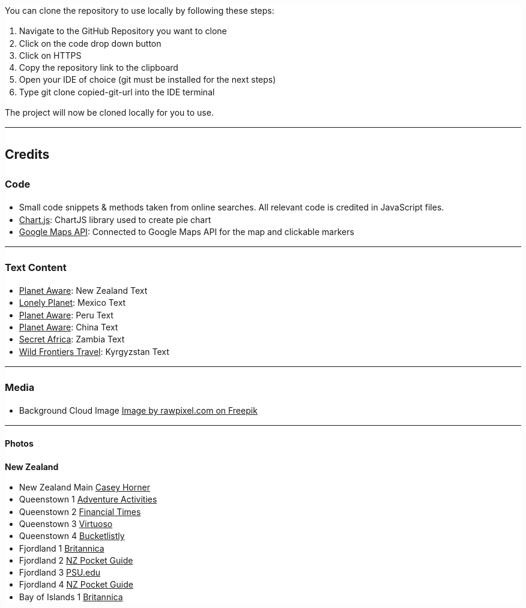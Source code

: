 You can clone the repository to use locally by following these steps:
1. Navigate to the GitHub Repository you want to clone
2. Click on the code drop down button
3. Click on HTTPS
4. Copy the repository link to the clipboard
5. Open your IDE of choice (git must be installed for the next steps)
6. Type git clone copied-git-url into the IDE terminal

The project will now be cloned locally for you to use.

- - -
## Credits

### Code

* Small code snippets & methods taken from online searches. All relevant code is credited in JavaScript files.
* [Chart.js](https://www.chartjs.org/): ChartJS library used to create pie chart
* [Google Maps API](https://developers.google.com/maps): Connected to Google Maps API for the map and clickable markers

- - -
### Text Content

* [Planet Aware](https://www.planetware.com/tourist-attractions/new-zealand-nz.htm): New Zealand Text
* [Lonely Planet](https://www.lonelyplanet.com/articles/best-places-to-visit-in-mexico): Mexico Text
* [Planet Aware](https://www.planetware.com/tourist-attractions/peru-per.htm): Peru Text
* [Planet Aware](https://www.planetware.com/tourist-attractions/china-chn.htm): China Text
* [Secret Africa](https://secretafrica.com/top-10-tourist-attractions-in-zambia/): Zambia Text
* [Wild Frontiers Travel](https://www.wildfrontierstravel.com/en_GB/blog/places-to-visit-in-kyrgyzstan): Kyrgyzstan Text

- - -
### Media

* Background Cloud Image [Image by rawpixel.com on Freepik](https://www.freepik.com/free-vector/cloud-background-pastel-paper-cut-style-vector_18220838.htm#&position=8&from_view=collections)

- - -
#### **Photos**

**New Zealand**
* New Zealand Main [Casey Horner](https://unsplash.com/photos/O_wC7v1Jh8A)
* Queenstown 1 [Adventure Activities](https://www.queenstownnz.co.nz/things-to-do/adventure-activities/)
* Queenstown 2 [Financial Times](https://propertylistings.ft.com/propertynews/queenstown/6109-five-reasons-to-live-in-queenstown-new-zealand.html)
* Queenstown 3 [Virtuoso](https://www.virtuoso.com/travel/articles/city-guide-queenstown-new-zealand)
* Queenstown 4 [Bucketlistly](https://www.bucketlistly.blog/posts/queenstown-things-to-do-backpacking)
* Fjordland 1 [Britannica](https://cdn.britannica.com/51/59851-050-02ED07E5/Mitre-Peak-waters-Milford-Sound-Fiordland-National.jpg)
* Fjordland 2 [NZ Pocket Guide](https://nzpocketguide.com/wp-content/uploads/2018/03/Doubtful-Sound-credit-Fland-Heli2-waterfall-fiordland-landscape-scenery-scenic-flight-Credit-Fiordland-Helicopters-Feature-Mandatory-Credit-Destination-Fiordland.jpg)
* Fjordland 3 [PSU.edu](https://bpb-us-e1.wpmucdn.com/sites.psu.edu/dist/3/61309/files/2017/01/Fiordland-National-Park-Photo-143jraf.jpg)
* Fjordland 4 [NZ Pocket Guide](https://nzpocketguide.com/wp-content/uploads/2018/05/Lake-mapourika-best-kayak-tours-in-new-zealand-Feature-Mandatory-Credit-NZPocketGuide.com_.jpg)
* Bay of Islands 1 [Britannica](https://cdn.britannica.com/23/124823-050-723623CC/Russell-Bay-of-Islands-New-Zealand.jpg)